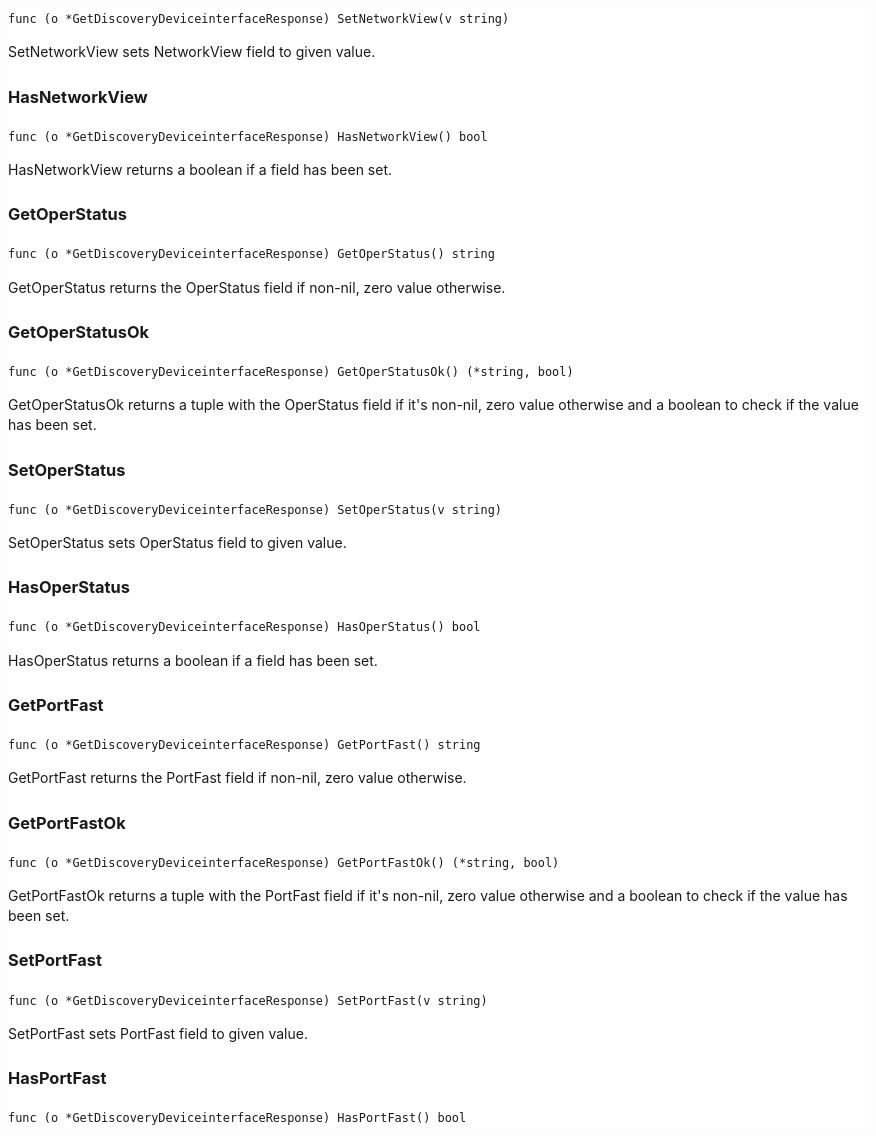 `func (o *GetDiscoveryDeviceinterfaceResponse) SetNetworkView(v string)`

SetNetworkView sets NetworkView field to given value.

### HasNetworkView

`func (o *GetDiscoveryDeviceinterfaceResponse) HasNetworkView() bool`

HasNetworkView returns a boolean if a field has been set.

### GetOperStatus

`func (o *GetDiscoveryDeviceinterfaceResponse) GetOperStatus() string`

GetOperStatus returns the OperStatus field if non-nil, zero value otherwise.

### GetOperStatusOk

`func (o *GetDiscoveryDeviceinterfaceResponse) GetOperStatusOk() (*string, bool)`

GetOperStatusOk returns a tuple with the OperStatus field if it's non-nil, zero value otherwise
and a boolean to check if the value has been set.

### SetOperStatus

`func (o *GetDiscoveryDeviceinterfaceResponse) SetOperStatus(v string)`

SetOperStatus sets OperStatus field to given value.

### HasOperStatus

`func (o *GetDiscoveryDeviceinterfaceResponse) HasOperStatus() bool`

HasOperStatus returns a boolean if a field has been set.

### GetPortFast

`func (o *GetDiscoveryDeviceinterfaceResponse) GetPortFast() string`

GetPortFast returns the PortFast field if non-nil, zero value otherwise.

### GetPortFastOk

`func (o *GetDiscoveryDeviceinterfaceResponse) GetPortFastOk() (*string, bool)`

GetPortFastOk returns a tuple with the PortFast field if it's non-nil, zero value otherwise
and a boolean to check if the value has been set.

### SetPortFast

`func (o *GetDiscoveryDeviceinterfaceResponse) SetPortFast(v string)`

SetPortFast sets PortFast field to given value.

### HasPortFast

`func (o *GetDiscoveryDeviceinterfaceResponse) HasPortFast() bool`
